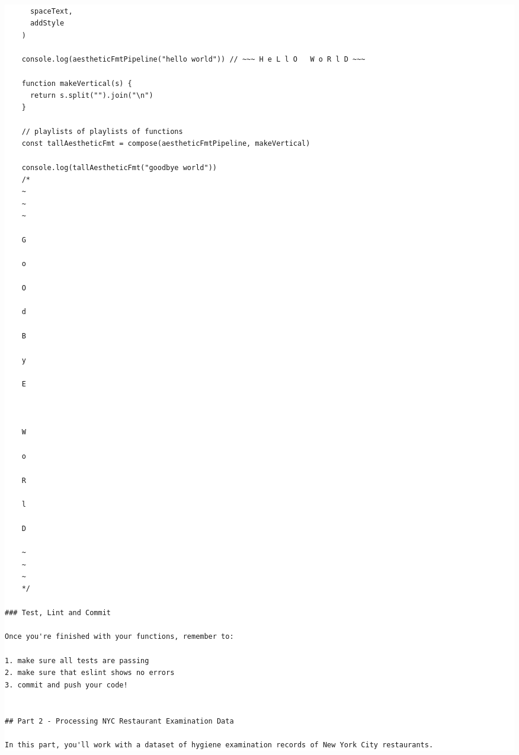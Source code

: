 ```
      spaceText,
      addStyle
    )

    console.log(aestheticFmtPipeline("hello world")) // ~~~ H e L l O   W o R l D ~~~

    function makeVertical(s) {
      return s.split("").join("\n")
    }

    // playlists of playlists of functions
    const tallAestheticFmt = compose(aestheticFmtPipeline, makeVertical)

    console.log(tallAestheticFmt("goodbye world"))
    /*
    ~
    ~
    ~

    G

    o

    O

    d

    B

    y

    E



    W

    o

    R

    l

    D

    ~
    ~
    ~
    */

### Test, Lint and Commit

Once you're finished with your functions, remember to:

1. make sure all tests are passing
2. make sure that eslint shows no errors
3. commit and push your code!


## Part 2 - Processing NYC Restaurant Examination Data

In this part, you'll work with a dataset of hygiene examination records of New York City restaurants.
```